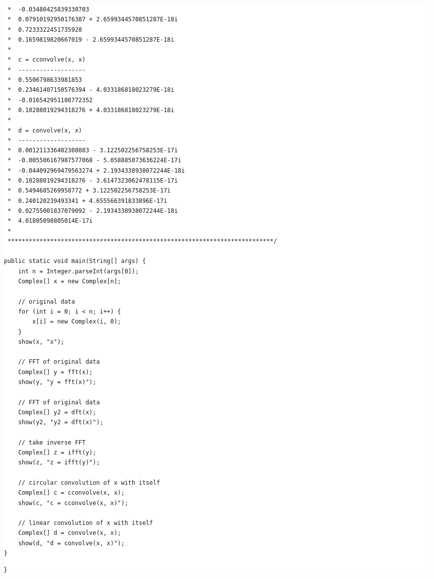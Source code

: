      *  -0.03480425839330703
     *  0.07910192950176387 + 2.6599344570851287E-18i
     *  0.7233322451735928
     *  0.1659819820667019 - 2.6599344570851287E-18i
     *
     *  c = cconvolve(x, x)
     *  -------------------
     *  0.5506798633981853
     *  0.23461407150576394 - 4.033186818023279E-18i
     *  -0.016542951108772352
     *  0.10288019294318276 + 4.033186818023279E-18i
     *
     *  d = convolve(x, x)
     *  -------------------
     *  0.001211336402308083 - 3.122502256758253E-17i
     *  -0.005506167987577068 - 5.058885073636224E-17i
     *  -0.044092969479563274 + 2.1934338938072244E-18i
     *  0.10288019294318276 - 3.6147323062478115E-17i
     *  0.5494685269958772 + 3.122502256758253E-17i
     *  0.240120239493341 + 4.655566391833896E-17i
     *  0.02755001837079092 - 2.1934338938072244E-18i
     *  4.01805098805014E-17i
     *
     ***************************************************************************/

    public static void main(String[] args) {
        int n = Integer.parseInt(args[0]);
        Complex[] x = new Complex[n];

        // original data
        for (int i = 0; i < n; i++) {
            x[i] = new Complex(i, 0);
        }
        show(x, "x");

        // FFT of original data
        Complex[] y = fft(x);
        show(y, "y = fft(x)");

        // FFT of original data
        Complex[] y2 = dft(x);
        show(y2, "y2 = dft(x)");

        // take inverse FFT
        Complex[] z = ifft(y);
        show(z, "z = ifft(y)");

        // circular convolution of x with itself
        Complex[] c = cconvolve(x, x);
        show(c, "c = cconvolve(x, x)");

        // linear convolution of x with itself
        Complex[] d = convolve(x, x);
        show(d, "d = convolve(x, x)");
    }

}
